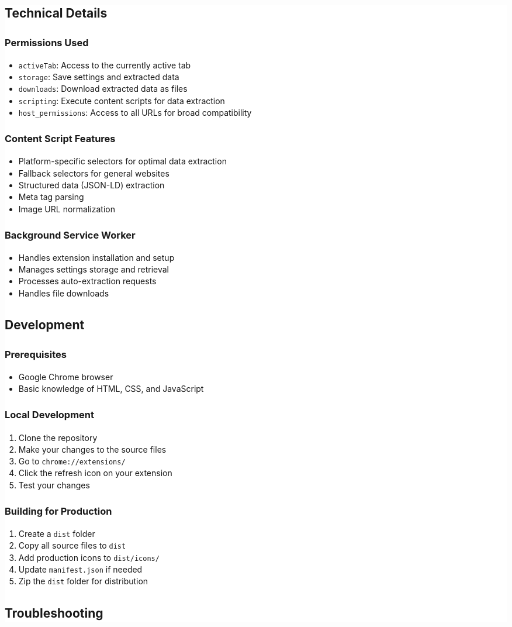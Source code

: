 ## Technical Details

### Permissions Used

- `activeTab`: Access to the currently active tab
- `storage`: Save settings and extracted data
- `downloads`: Download extracted data as files
- `scripting`: Execute content scripts for data extraction
- `host_permissions`: Access to all URLs for broad compatibility

### Content Script Features

- Platform-specific selectors for optimal data extraction
- Fallback selectors for general websites
- Structured data (JSON-LD) extraction
- Meta tag parsing
- Image URL normalization

### Background Service Worker

- Handles extension installation and setup
- Manages settings storage and retrieval
- Processes auto-extraction requests
- Handles file downloads

## Development

### Prerequisites

- Google Chrome browser
- Basic knowledge of HTML, CSS, and JavaScript

### Local Development

1. Clone the repository
2. Make your changes to the source files
3. Go to `chrome://extensions/`
4. Click the refresh icon on your extension
5. Test your changes

### Building for Production

1. Create a `dist` folder
2. Copy all source files to `dist`
3. Add production icons to `dist/icons/`
4. Update `manifest.json` if needed
5. Zip the `dist` folder for distribution

## Troubleshooting
